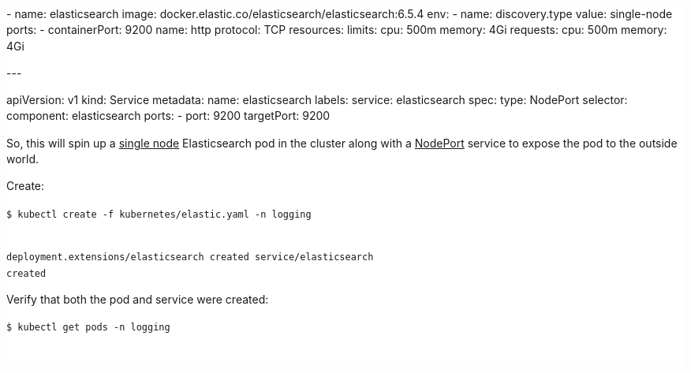 <span class="pi">-</span> <span class="na">name</span><span class="pi">:</span> <span class="s">elasticsearch</span>
<span class="na">image</span><span class="pi">:</span> <span class="s">docker.elastic.co/elasticsearch/elasticsearch:6.5.4</span>
<span class="na">env</span><span class="pi">:</span>
<span class="pi">-</span> <span class="na">name</span><span class="pi">:</span> <span class="s">discovery.type</span>
<span class="na">value</span><span class="pi">:</span> <span class="s">single-node</span>
<span class="na">ports</span><span class="pi">:</span>
<span class="pi">-</span> <span class="na">containerPort</span><span class="pi">:</span> <span class="s">9200</span>
<span class="na">name</span><span class="pi">:</span> <span class="s">http</span>
<span class="na">protocol</span><span class="pi">:</span> <span class="s">TCP</span>
<span class="na">resources</span><span class="pi">:</span>
<span class="na">limits</span><span class="pi">:</span>
<span class="na">cpu</span><span class="pi">:</span> <span class="s">500m</span>
<span class="na">memory</span><span class="pi">:</span> <span class="s">4Gi</span>
<span class="na">requests</span><span class="pi">:</span>
<span class="na">cpu</span><span class="pi">:</span> <span class="s">500m</span>
<span class="na">memory</span><span class="pi">:</span> <span class="s">4Gi</span>

<span class="nn">---</span>

<span class="na">apiVersion</span><span class="pi">:</span> <span class="s">v1</span>
<span class="na">kind</span><span class="pi">:</span> <span class="s">Service</span>
<span class="na">metadata</span><span class="pi">:</span>
<span class="na">name</span><span class="pi">:</span> <span class="s">elasticsearch</span>
<span class="na">labels</span><span class="pi">:</span>
<span class="na">service</span><span class="pi">:</span> <span class="s">elasticsearch</span>
<span class="na">spec</span><span class="pi">:</span>
<span class="na">type</span><span class="pi">:</span> <span class="s">NodePort</span>
<span class="na">selector</span><span class="pi">:</span>
<span class="na">component</span><span class="pi">:</span> <span class="s">elasticsearch</span>
<span class="na">ports</span><span class="pi">:</span>
<span class="pi">-</span> <span class="na">port</span><span class="pi">:</span> <span class="s">9200</span>
<span class="na">targetPort</span><span class="pi">:</span> <span class="s">9200</span>
</code></pre>
<p>So, this will spin up a <a href="https://www.elastic.co/guide/en/elasticsearch/reference/current/bootstrap-checks.html#single-node-discovery">single node</a> Elasticsearch pod in the cluster along with a <a href="https://kubernetes.io/docs/concepts/services-networking/service/#nodeport">NodePort</a> service to expose the pod to the outside world.</p>
<p>Create:</p>
<pre class="highlight"><code><span class="nv">$ </span>kubectl create <span class="nt">-f</span> kubernetes/elastic.yaml <span class="nt">-n</span> logging

deployment.extensions/elasticsearch created
service/elasticsearch created
</code></pre>
<p>Verify that both the pod and service were created:</p>
<pre class="highlight"><code><span class="nv">$ </span>kubectl get pods <span class="nt">-n</span> logging
